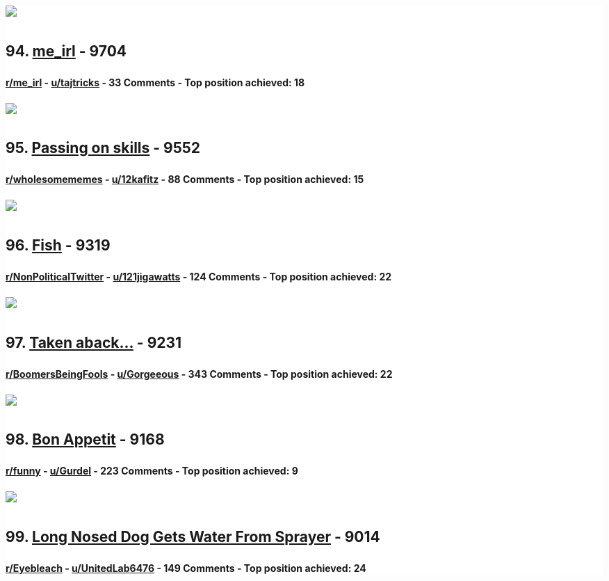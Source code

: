 <a href="https://i.redd.it/w34n2k5v9ptc1.jpeg"><img src="https://b.thumbs.redditmedia.com/VXx7wbjIvZh11uhAe00mFCLu_gf0qtHN-oYKrYuYt9c.jpg"></img></a>

## 94. [me_irl](http://reddit.com/r/me_irl/comments/1c0ghjt/me_irl/) - 9704
#### [r/me_irl](http://reddit.com/r/me_irl) - [u/tajtricks](http://reddit.com/u/tajtricks) - 33 Comments - Top position achieved: 18

<a href="https://i.redd.it/e6rpdu2o2mtc1.png"><img src="https://a.thumbs.redditmedia.com/5OhwtdHwL7_4NMGVl6oC6lcPt78XII5dPb1z0RhL6z8.jpg"></img></a>

## 95. [Passing on skills](http://reddit.com/r/wholesomememes/comments/1c0kgau/passing_on_skills/) - 9552
#### [r/wholesomememes](http://reddit.com/r/wholesomememes) - [u/12kafitz](http://reddit.com/u/12kafitz) - 88 Comments - Top position achieved: 15

<a href="https://i.redd.it/k7ob1gq3cntc1.jpeg"><img src="https://b.thumbs.redditmedia.com/JKLJCngJSSufcNXtiTkxS6wV6-YPmNlgHs1xZRi0MSI.jpg"></img></a>

## 96. [Fish](http://reddit.com/r/NonPoliticalTwitter/comments/1c0sdm1/fish/) - 9319
#### [r/NonPoliticalTwitter](http://reddit.com/r/NonPoliticalTwitter) - [u/121jigawatts](http://reddit.com/u/121jigawatts) - 124 Comments - Top position achieved: 22

<a href="https://i.redd.it/a76cy3ua1ptc1.png"><img src="https://b.thumbs.redditmedia.com/iAl2cXwCF-mJXiZMY3OHvtT5PUN_Jf1lhNMnCEZIg_I.jpg"></img></a>

## 97. [Taken aback...](http://reddit.com/r/BoomersBeingFools/comments/1c0jlf0/taken_aback/) - 9231
#### [r/BoomersBeingFools](http://reddit.com/r/BoomersBeingFools) - [u/Gorgeeous](http://reddit.com/u/Gorgeeous) - 343 Comments - Top position achieved: 22

<a href="https://i.redd.it/7mp21w9b3ntc1.png"><img src="https://b.thumbs.redditmedia.com/dDS-4ndYJsWy7pxq5iIGhqcu1SM3u2zllt26x7WYqUI.jpg"></img></a>

## 98. [Bon Appetit](http://reddit.com/r/funny/comments/1c0agvm/bon_appetit/) - 9168
#### [r/funny](http://reddit.com/r/funny) - [u/Gurdel](http://reddit.com/u/Gurdel) - 223 Comments - Top position achieved: 9

<a href="https://v.redd.it/i3ks7od4bktc1"><img src="https://external-preview.redd.it/MHhucnM1djNia3RjMZqfoVByyKuNnun9LIc-h4hcZYrLj9A5AetLDi44Ff61.png?width=140&amp;height=140&amp;crop=140:140,smart&amp;format=jpg&amp;v=enabled&amp;lthumb=true&amp;s=65a02a64624cd2d4f6ec5c791732b1690cfe36e6"></img></a>

## 99. [Long Nosed Dog Gets Water From Sprayer](http://reddit.com/r/Eyebleach/comments/1c0msan/long_nosed_dog_gets_water_from_sprayer/) - 9014
#### [r/Eyebleach](http://reddit.com/r/Eyebleach) - [u/UnitedLab6476](http://reddit.com/u/UnitedLab6476) - 149 Comments - Top position achieved: 24
